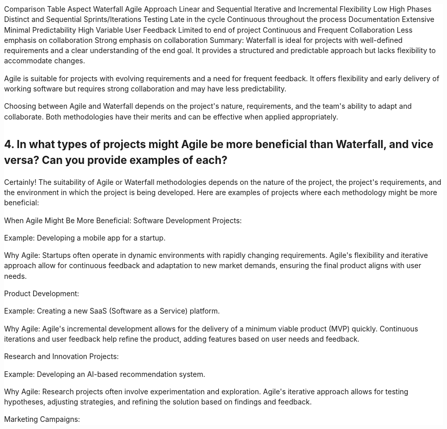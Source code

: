 Comparison Table
Aspect	Waterfall	Agile
Approach	Linear and Sequential	Iterative and Incremental
Flexibility	Low	High
Phases	Distinct and Sequential	Sprints/Iterations
Testing	Late in the cycle	Continuous throughout the process
Documentation	Extensive	Minimal
Predictability	High	Variable
User Feedback	Limited to end of project	Continuous and Frequent
Collaboration	Less emphasis on collaboration	Strong emphasis on collaboration
Summary:
Waterfall is ideal for projects with well-defined requirements and a clear understanding of the end goal. It provides a structured and predictable approach but lacks flexibility to accommodate changes.

Agile is suitable for projects with evolving requirements and a need for frequent feedback. It offers flexibility and early delivery of working software but requires strong collaboration and may have less predictability.

Choosing between Agile and Waterfall depends on the project's nature, requirements, and the team's ability to adapt and collaborate. Both methodologies have their merits and can be effective when applied appropriately.
## 4. In what types of projects might Agile be more beneficial than Waterfall, and vice versa? Can you provide examples of each?
Certainly! The suitability of Agile or Waterfall methodologies depends on the nature of the project, the project's requirements, and the environment in which the project is being developed. Here are examples of projects where each methodology might be more beneficial:

When Agile Might Be More Beneficial:
Software Development Projects:

Example: Developing a mobile app for a startup.

Why Agile: Startups often operate in dynamic environments with rapidly changing requirements. Agile's flexibility and iterative approach allow for continuous feedback and adaptation to new market demands, ensuring the final product aligns with user needs.

Product Development:

Example: Creating a new SaaS (Software as a Service) platform.

Why Agile: Agile's incremental development allows for the delivery of a minimum viable product (MVP) quickly. Continuous iterations and user feedback help refine the product, adding features based on user needs and feedback.

Research and Innovation Projects:

Example: Developing an AI-based recommendation system.

Why Agile: Research projects often involve experimentation and exploration. Agile's iterative approach allows for testing hypotheses, adjusting strategies, and refining the solution based on findings and feedback.

Marketing Campaigns:
